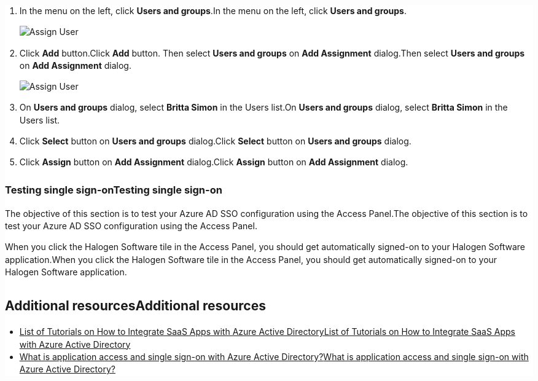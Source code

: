 1. <span data-ttu-id="8d43b-239">In the menu on the left, click **Users and groups**.</span><span class="sxs-lookup"><span data-stu-id="8d43b-239">In the menu on the left, click **Users and groups**.</span></span>

    ![Assign User][202] 

1. <span data-ttu-id="8d43b-241">Click **Add** button.</span><span class="sxs-lookup"><span data-stu-id="8d43b-241">Click **Add** button.</span></span> <span data-ttu-id="8d43b-242">Then select **Users and groups** on **Add Assignment** dialog.</span><span class="sxs-lookup"><span data-stu-id="8d43b-242">Then select **Users and groups** on **Add Assignment** dialog.</span></span>

    ![Assign User][203]

1. <span data-ttu-id="8d43b-244">On **Users and groups** dialog, select **Britta Simon** in the Users list.</span><span class="sxs-lookup"><span data-stu-id="8d43b-244">On **Users and groups** dialog, select **Britta Simon** in the Users list.</span></span>

1. <span data-ttu-id="8d43b-245">Click **Select** button on **Users and groups** dialog.</span><span class="sxs-lookup"><span data-stu-id="8d43b-245">Click **Select** button on **Users and groups** dialog.</span></span>

1. <span data-ttu-id="8d43b-246">Click **Assign** button on **Add Assignment** dialog.</span><span class="sxs-lookup"><span data-stu-id="8d43b-246">Click **Assign** button on **Add Assignment** dialog.</span></span>
    
### <a name="testing-single-sign-on"></a><span data-ttu-id="8d43b-247">Testing single sign-on</span><span class="sxs-lookup"><span data-stu-id="8d43b-247">Testing single sign-on</span></span>

<span data-ttu-id="8d43b-248">The objective of this section is to test your Azure AD SSO configuration using the Access Panel.</span><span class="sxs-lookup"><span data-stu-id="8d43b-248">The objective of this section is to test your Azure AD SSO configuration using the Access Panel.</span></span>

<span data-ttu-id="8d43b-249">When you click the Halogen Software tile in the Access Panel, you should get automatically signed-on to your Halogen Software application.</span><span class="sxs-lookup"><span data-stu-id="8d43b-249">When you click the Halogen Software tile in the Access Panel, you should get automatically signed-on to your Halogen Software application.</span></span>

## <a name="additional-resources"></a><span data-ttu-id="8d43b-250">Additional resources</span><span class="sxs-lookup"><span data-stu-id="8d43b-250">Additional resources</span></span>

* [<span data-ttu-id="8d43b-251">List of Tutorials on How to Integrate SaaS Apps with Azure Active Directory</span><span class="sxs-lookup"><span data-stu-id="8d43b-251">List of Tutorials on How to Integrate SaaS Apps with Azure Active Directory</span></span>](tutorial-list.md)
* [<span data-ttu-id="8d43b-252">What is application access and single sign-on with Azure Active Directory?</span><span class="sxs-lookup"><span data-stu-id="8d43b-252">What is application access and single sign-on with Azure Active Directory?</span></span>](../manage-apps/what-is-single-sign-on.md)




[1]: ./media/halogen-software-tutorial/tutorial_general_01.png
[2]: ./media/halogen-software-tutorial/tutorial_general_02.png
[3]: ./media/halogen-software-tutorial/tutorial_general_03.png
[4]: ./media/halogen-software-tutorial/tutorial_general_04.png
[12]: ./media/halogen-software-tutorial/tutorial_halogen_12.png
[13]: ./media/halogen-software-tutorial/tutorial_halogen_13.png
[14]: ./media/halogen-software-tutorial/tutorial_halogen_14.png
[100]: ./media/halogen-software-tutorial/tutorial_general_100.png
[200]: ./media/halogen-software-tutorial/tutorial_general_200.png
[201]: ./media/halogen-software-tutorial/tutorial_general_201.png
[202]: ./media/halogen-software-tutorial/tutorial_general_202.png
[203]: ./media/halogen-software-tutorial/tutorial_general_203.png
[300]: ./media/halogen-software-tutorial/tutorial_halogen_300.png
[301]: ./media/halogen-software-tutorial/tutorial_halogen_301.png